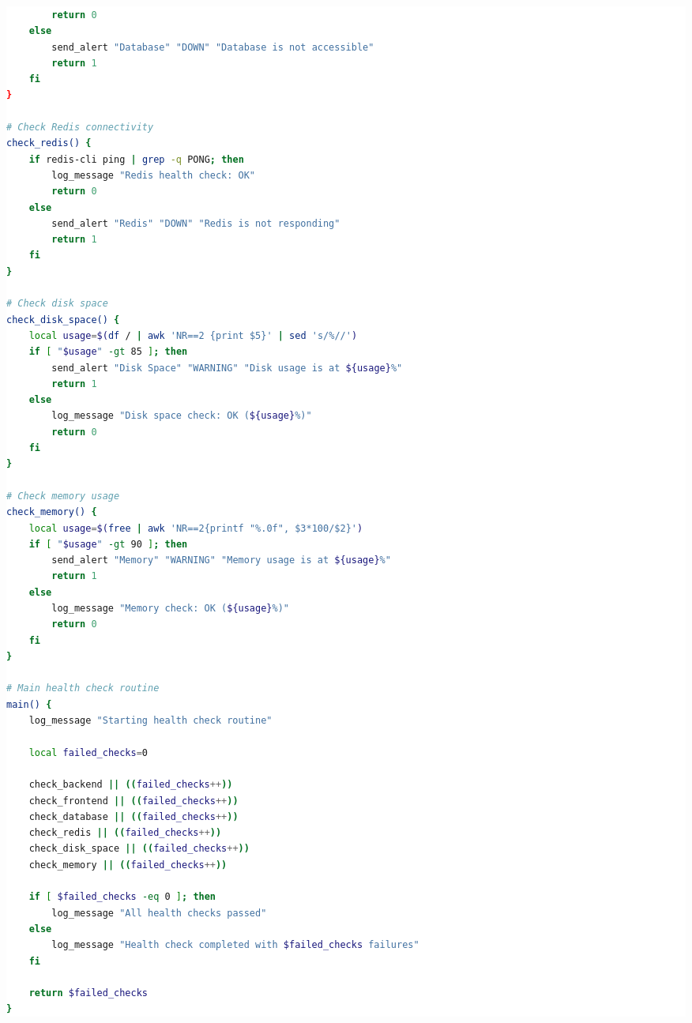 ```bash
        return 0
    else
        send_alert "Database" "DOWN" "Database is not accessible"
        return 1
    fi
}

# Check Redis connectivity
check_redis() {
    if redis-cli ping | grep -q PONG; then
        log_message "Redis health check: OK"
        return 0
    else
        send_alert "Redis" "DOWN" "Redis is not responding"
        return 1
    fi
}

# Check disk space
check_disk_space() {
    local usage=$(df / | awk 'NR==2 {print $5}' | sed 's/%//')
    if [ "$usage" -gt 85 ]; then
        send_alert "Disk Space" "WARNING" "Disk usage is at ${usage}%"
        return 1
    else
        log_message "Disk space check: OK (${usage}%)"
        return 0
    fi
}

# Check memory usage
check_memory() {
    local usage=$(free | awk 'NR==2{printf "%.0f", $3*100/$2}')
    if [ "$usage" -gt 90 ]; then
        send_alert "Memory" "WARNING" "Memory usage is at ${usage}%"
        return 1
    else
        log_message "Memory check: OK (${usage}%)"
        return 0
    fi
}

# Main health check routine
main() {
    log_message "Starting health check routine"
    
    local failed_checks=0
    
    check_backend || ((failed_checks++))
    check_frontend || ((failed_checks++))
    check_database || ((failed_checks++))
    check_redis || ((failed_checks++))
    check_disk_space || ((failed_checks++))
    check_memory || ((failed_checks++))
    
    if [ $failed_checks -eq 0 ]; then
        log_message "All health checks passed"
    else
        log_message "Health check completed with $failed_checks failures"
    fi
    
    return $failed_checks
}
```